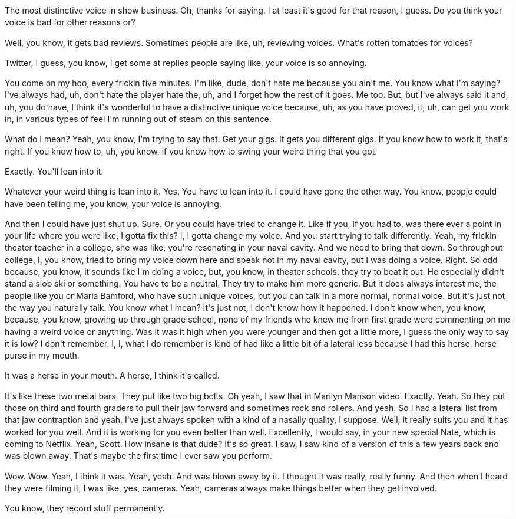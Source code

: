 The most distinctive voice in show business. Oh, thanks for saying. I at least it's good for that reason, I guess. Do you think your voice is bad for other reasons or?

Well, you know, it gets bad reviews. Sometimes people are like, uh, reviewing voices. What's rotten tomatoes for voices?

Twitter, I guess, you know, I get some at replies people saying like, your voice is so annoying.

You come on my hoo, every frickin five minutes. I'm like, dude, don't hate me because you ain't me. You know what I'm saying? I've always had, uh, don't hate the player hate the, uh, and I forget how the rest of it goes. Me too. But, but I've always said it and, uh, you do have, I think it's wonderful to have a distinctive unique voice because, uh, as you have proved, it, uh, can get you work in, in various types of feel I'm running out of steam on this sentence.

What do I mean? Yeah, you know, I'm trying to say that. Get your gigs. It gets you different gigs. If you know how to work it, that's right. If you know how to, uh, you know, if you know how to swing your weird thing that you got.

Exactly. You'll lean into it.

Whatever your weird thing is lean into it. Yes. You have to lean into it. I could have gone the other way. You know, people could have been telling me, you know, your voice is annoying.

And then I could have just shut up. Sure. Or you could have tried to change it. Like if you, if you had to, was there ever a point in your life where you were like, I gotta fix this? I, I gotta change my voice. And you start trying to talk differently. Yeah, my frickin theater teacher in a college, she was like, you're resonating in your naval cavity. And we need to bring that down. So throughout college, I, you know, tried to bring my voice down here and speak not in my naval cavity, but I was doing a voice. Right. So odd because, you know, it sounds like I'm doing a voice, but, you know, in theater schools, they try to beat it out. He especially didn't stand a slob ski or something. You have to be a neutral. They try to make him more generic. But it does always interest me, the people like you or Maria Bamford, who have such unique voices, but you can talk in a more normal, normal voice. But it's just not the way you naturally talk. You know what I mean? It's just not, I don't know how it happened. I don't know when, you know, because, you know, growing up through grade school, none of my friends who knew me from first grade were commenting on me having a weird voice or anything. Was it was it high when you were younger and then got a little more, I guess the only way to say it is low? I don't remember. I, I, what I do remember is kind of had like a little bit of a lateral less because I had this herse, herse purse in my mouth.

It was a herse in your mouth. A herse, I think it's called.

It's like these two metal bars. They put like two big bolts. Oh yeah, I saw that in Marilyn Manson video. Exactly. Yeah. So they put those on third and fourth graders to pull their jaw forward and sometimes rock and rollers. And yeah. So I had a lateral list from that jaw contraption and yeah, I've just always spoken with a kind of a nasally quality, I suppose. Well, it really suits you and it has worked for you well. And it is working for you even better than well. Excellently, I would say, in your new special Nate, which is coming to Netflix. Yeah, Scott. How insane is that dude? It's so great. I saw, I saw kind of a version of this a few years back and was blown away. That's maybe the first time I ever saw you perform.

Wow. Wow. Yeah, I think it was. Yeah, yeah. And was blown away by it. I thought it was really, really funny. And then when I heard they were filming it, I was like, yes, cameras. Yeah, cameras always make things better when they get involved.

You know, they record stuff permanently.
